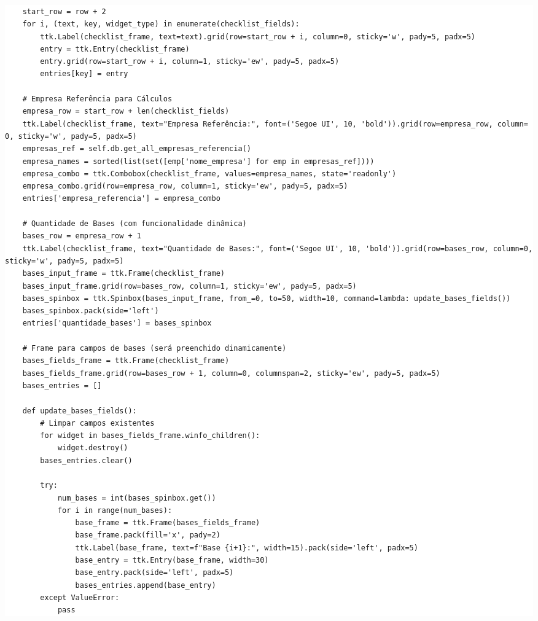         start_row = row + 2
        for i, (text, key, widget_type) in enumerate(checklist_fields):
            ttk.Label(checklist_frame, text=text).grid(row=start_row + i, column=0, sticky='w', pady=5, padx=5)
            entry = ttk.Entry(checklist_frame)
            entry.grid(row=start_row + i, column=1, sticky='ew', pady=5, padx=5)
            entries[key] = entry

        # Empresa Referência para Cálculos
        empresa_row = start_row + len(checklist_fields)
        ttk.Label(checklist_frame, text="Empresa Referência:", font=('Segoe UI', 10, 'bold')).grid(row=empresa_row, column=0, sticky='w', pady=5, padx=5)
        empresas_ref = self.db.get_all_empresas_referencia()
        empresa_names = sorted(list(set([emp['nome_empresa'] for emp in empresas_ref])))
        empresa_combo = ttk.Combobox(checklist_frame, values=empresa_names, state='readonly')
        empresa_combo.grid(row=empresa_row, column=1, sticky='ew', pady=5, padx=5)
        entries['empresa_referencia'] = empresa_combo

        # Quantidade de Bases (com funcionalidade dinâmica)
        bases_row = empresa_row + 1
        ttk.Label(checklist_frame, text="Quantidade de Bases:", font=('Segoe UI', 10, 'bold')).grid(row=bases_row, column=0, sticky='w', pady=5, padx=5)
        bases_input_frame = ttk.Frame(checklist_frame)
        bases_input_frame.grid(row=bases_row, column=1, sticky='ew', pady=5, padx=5)
        bases_spinbox = ttk.Spinbox(bases_input_frame, from_=0, to=50, width=10, command=lambda: update_bases_fields())
        bases_spinbox.pack(side='left')
        entries['quantidade_bases'] = bases_spinbox

        # Frame para campos de bases (será preenchido dinamicamente)
        bases_fields_frame = ttk.Frame(checklist_frame)
        bases_fields_frame.grid(row=bases_row + 1, column=0, columnspan=2, sticky='ew', pady=5, padx=5)
        bases_entries = []

        def update_bases_fields():
            # Limpar campos existentes
            for widget in bases_fields_frame.winfo_children():
                widget.destroy()
            bases_entries.clear()

            try:
                num_bases = int(bases_spinbox.get())
                for i in range(num_bases):
                    base_frame = ttk.Frame(bases_fields_frame)
                    base_frame.pack(fill='x', pady=2)
                    ttk.Label(base_frame, text=f"Base {i+1}:", width=15).pack(side='left', padx=5)
                    base_entry = ttk.Entry(base_frame, width=30)
                    base_entry.pack(side='left', padx=5)
                    bases_entries.append(base_entry)
            except ValueError:
                pass

